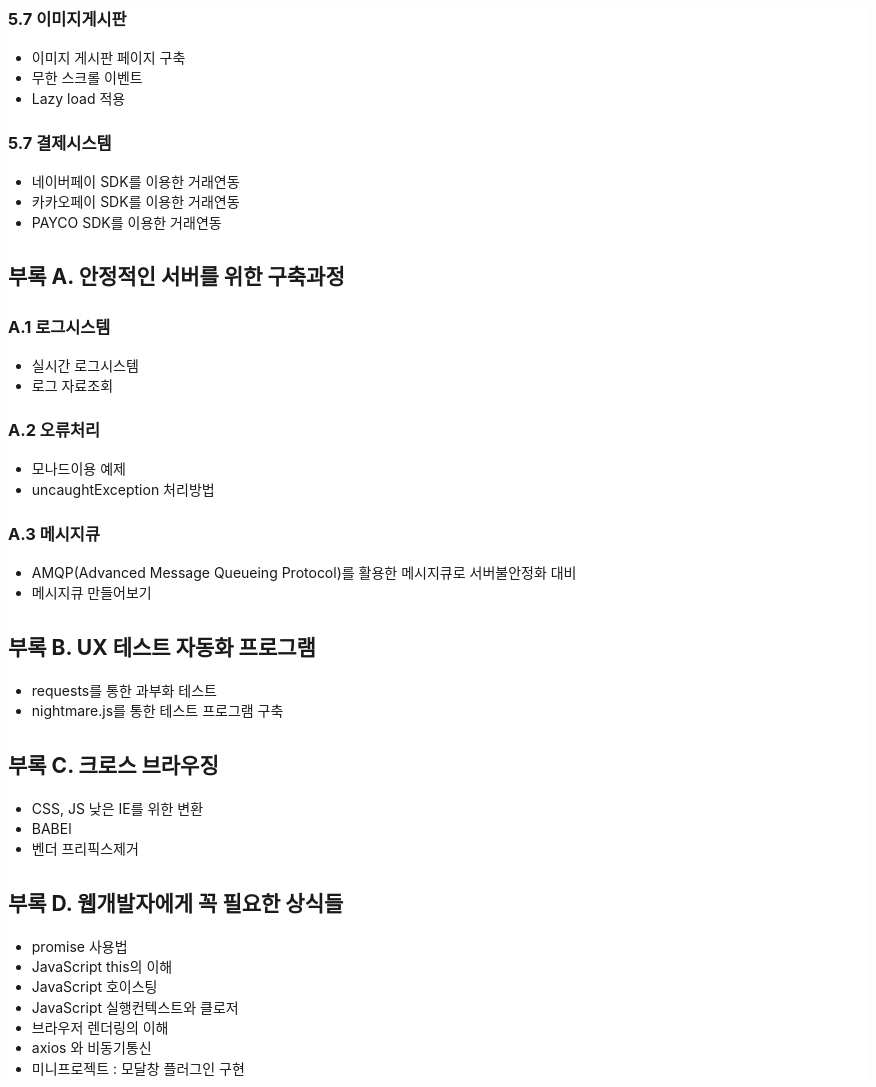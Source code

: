 ### 5.7 이미지게시판
- 이미지 게시판 페이지 구축
- 무한 스크롤 이벤트
- Lazy load 적용 

### 5.7 결제시스템
- 네이버페이 SDK를 이용한 거래연동
- 카카오페이 SDK를 이용한 거래연동
- PAYCO SDK를 이용한 거래연동

 
## 부록 A. 안정적인 서버를 위한 구축과정
### A.1 로그시스템
- 실시간 로그시스템
- 로그 자료조회

### A.2 오류처리 
- 모나드이용 예제 
- uncaughtException 처리방법

### A.3 메시지큐 
- AMQP(Advanced Message Queueing Protocol)를 활용한 메시지큐로 서버불안정화 대비
- 메시지큐 만들어보기

## 부록 B. UX 테스트 자동화 프로그램 
- requests를 통한 과부화 테스트
- nightmare.js를 통한 테스트 프로그램 구축

## 부록 C. 크로스 브라우징
- CSS, JS 낮은 IE를 위한 변환
- BABEl
- 벤더 프리픽스제거 

## 부록 D. 웹개발자에게 꼭 필요한 상식들
- promise 사용법
- JavaScript this의 이해
- JavaScript 호이스팅
- JavaScript 실행컨텍스트와 클로저
- 브라우저 렌더링의 이해
- axios 와 비동기통신
- 미니프로젝트 : 모달창 플러그인 구현

 